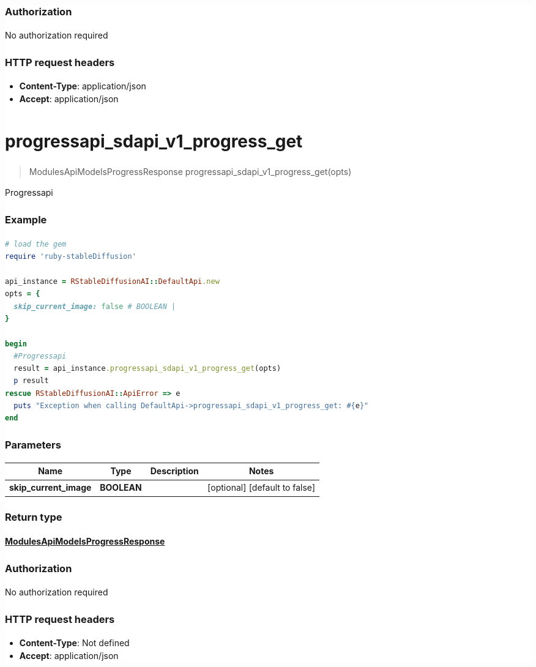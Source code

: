 ### Authorization

No authorization required

### HTTP request headers

 - **Content-Type**: application/json
 - **Accept**: application/json



# **progressapi_sdapi_v1_progress_get**
> ModulesApiModelsProgressResponse progressapi_sdapi_v1_progress_get(opts)

Progressapi

### Example
```ruby
# load the gem
require 'ruby-stableDiffusion'

api_instance = RStableDiffusionAI::DefaultApi.new
opts = { 
  skip_current_image: false # BOOLEAN | 
}

begin
  #Progressapi
  result = api_instance.progressapi_sdapi_v1_progress_get(opts)
  p result
rescue RStableDiffusionAI::ApiError => e
  puts "Exception when calling DefaultApi->progressapi_sdapi_v1_progress_get: #{e}"
end
```

### Parameters

Name | Type | Description  | Notes
------------- | ------------- | ------------- | -------------
 **skip_current_image** | **BOOLEAN**|  | [optional] [default to false]

### Return type

[**ModulesApiModelsProgressResponse**](ModulesApiModelsProgressResponse.md)

### Authorization

No authorization required

### HTTP request headers

 - **Content-Type**: Not defined
 - **Accept**: application/json

